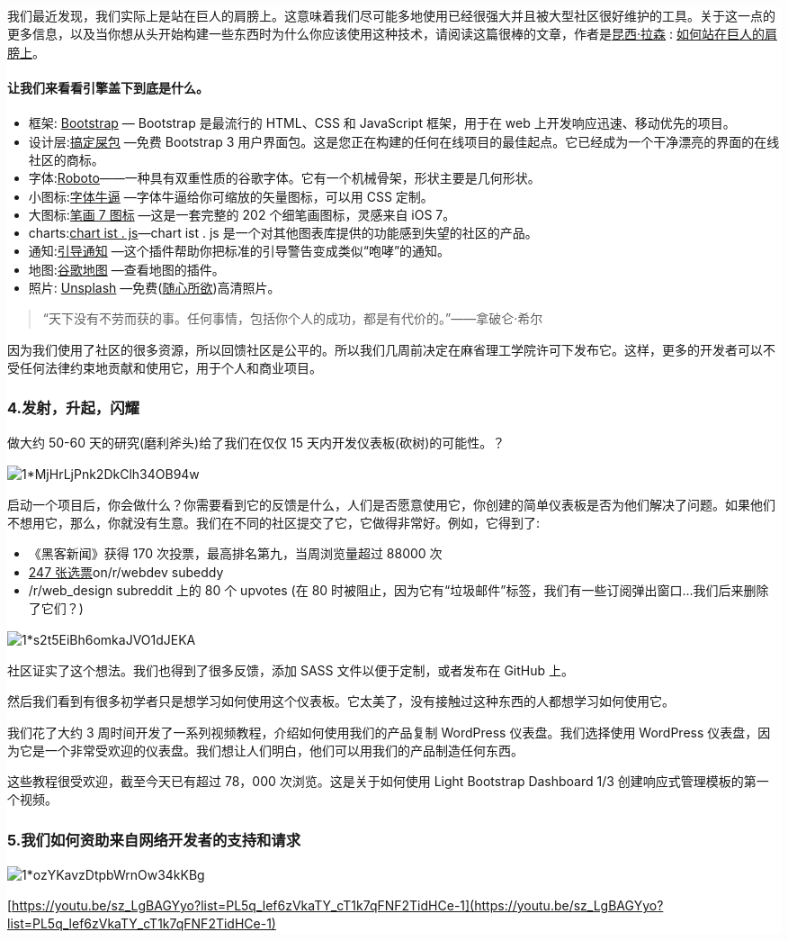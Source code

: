 我们最近发现，我们实际上是站在巨人的肩膀上。这意味着我们尽可能多地使用已经很强大并且被大型社区很好维护的工具。关于这一点的更多信息，以及当你想从头开始构建一些东西时为什么你应该使用这种技术，请阅读这篇很棒的文章，作者是[昆西·拉森](https://twitter.com/ossia) : [如何站在巨人的肩膀上](https://medium.freecodecamp.com/how-to-stand-on-shoulders-16e8cfbc127b#.iyojaorb8)。

#### 让我们来看看引擎盖下到底是什么。

*   框架: [Bootstrap](http://getbootstrap.com/) — Bootstrap 是最流行的 HTML、CSS 和 JavaScript 框架，用于在 web 上开发响应迅速、移动优先的项目。
*   设计层:[搞定屎包](http://demos.creative-tim.com/get-shit-done/index.html) —免费 Bootstrap 3 用户界面包。这是您正在构建的任何在线项目的最佳起点。它已经成为一个干净漂亮的界面的在线社区的商标。
*   字体:[Roboto](https://fonts.google.com/specimen/Roboto)——一种具有双重性质的谷歌字体。它有一个机械骨架，形状主要是几何形状。
*   小图标:[字体牛逼](http://fontawesome.io/) —字体牛逼给你可缩放的矢量图标，可以用 CSS 定制。
*   大图标:[笔画 7 图标](http://www.pixeden.com/icon-fonts/stroke-7-icon-font-set) —这是一套完整的 202 个细笔画图标，灵感来自 iOS 7。
*   charts:[chart ist . js](https://gionkunz.github.io/chartist-js/)—chart ist . js 是一个对其他图表库提供的功能感到失望的社区的产品。
*   通知:[引导通知](http://bootstrap-notify.remabledesigns.com/) —这个插件帮助你把标准的引导警告变成类似“咆哮”的通知。
*   地图:[谷歌地图](https://developers.google.com/maps/) —查看地图的插件。
*   照片: [Unsplash](https://unsplash.com/) —免费([随心所欲](https://unsplash.com/license))高清照片。

> “天下没有不劳而获的事。任何事情，包括你个人的成功，都是有代价的。”——拿破仑·希尔

因为我们使用了社区的很多资源，所以回馈社区是公平的。所以我们几周前决定在麻省理工学院许可下发布它。这样，更多的开发者可以不受任何法律约束地贡献和使用它，用于个人和商业项目。

### 4.发射，升起，闪耀

做大约 50-60 天的研究(磨利斧头)给了我们在仅仅 15 天内开发仪表板(砍树)的可能性。？

![1*MjHrLjPnk2DkClh34OB94w](img/c61cc6edebf493f9a9dfd74b7bbdc8c8.png)

启动一个项目后，你会做什么？你需要看到它的反馈是什么，人们是否愿意使用它，你创建的简单仪表板是否为他们解决了问题。如果他们不想用它，那么，你就没有生意。我们在不同的社区提交了它，它做得非常好。例如，它得到了:

*   《黑客新闻》获得 170 次投票，最高排名第九，当周浏览量超过 88000 次
*   [247 张选票](https://www.reddit.com/r/webdev/comments/3jyyye/light_bootstrap_dashboard_an_useful_freebie_for/)on/r/webdev subeddy
*   /r/web_design subreddit 上的 80 个 upvotes (在 80 时被阻止，因为它有“垃圾邮件”标签，我们有一些订阅弹出窗口…我们后来删除了它们？)

![1*s2t5EiBh6omkaJVO1dJEKA](img/8ef8b1c12f644e2de64ae46dcf890a8a.png)

社区证实了这个想法。我们也得到了很多反馈，添加 SASS 文件以便于定制，或者发布在 GitHub 上。

然后我们看到有很多初学者只是想学习如何使用这个仪表板。它太美了，没有接触过这种东西的人都想学习如何使用它。

我们花了大约 3 周时间开发了一系列视频教程，介绍如何使用我们的产品复制 WordPress 仪表盘。我们选择使用 WordPress 仪表盘，因为它是一个非常受欢迎的仪表盘。我们想让人们明白，他们可以用我们的产品制造任何东西。

这些教程很受欢迎，截至今天已有超过 78，000 次浏览。这是关于如何使用 Light Bootstrap Dashboard 1/3 创建响应式管理模板的第一个视频。

### 5.我们如何资助来自网络开发者的支持和请求

![1*ozYKavzDtpbWrnOw34kKBg](img/36a09dc23b4632e31904134e9306ba86.png)

[https://youtu.be/sz_LgBAGYyo?list=PL5q_lef6zVkaTY_cT1k7qFNF2TidHCe-1](https://youtu.be/sz_LgBAGYyo?list=PL5q_lef6zVkaTY_cT1k7qFNF2TidHCe-1)
